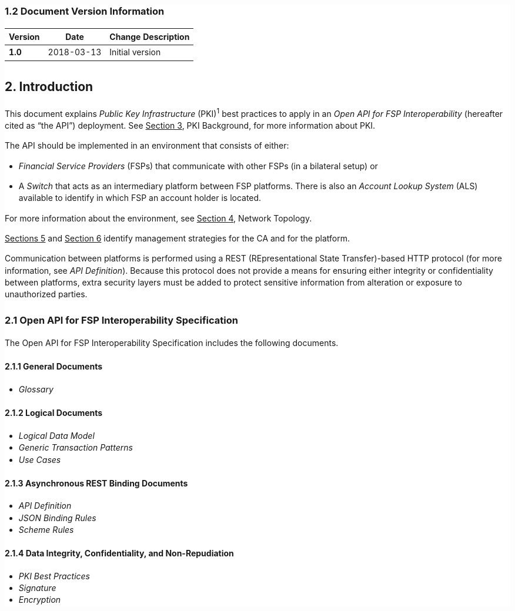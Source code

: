 ### 1.2 Document Version Information

|Version|Date|Change Description|
|---|---|---|
|**1.0**|2018-03-13|Initial version|

## 2. Introduction

This document explains _Public Key Infrastructure_ (PKI)<sup>1</sup> best practices to apply in an _Open API for FSP Interoperability_ (hereafter cited as “the API”) deployment. See [Section 3](#3-pki-background), PKI Background, for more information about PKI.

The API should be implemented in an environment that consists of either:

- _Financial Service Providers_ (FSPs) that communicate with other FSPs (in a bilateral setup) or

- A _Switch_ that acts as an intermediary platform between FSP platforms. There is also an _Account Lookup System_ (ALS) available to identify in which FSP an account holder is located.

For more information about the environment, see [Section 4](#4-network-topology), Network Topology. 

[Sections 5](#5-certificate-authority-pki-management-strategy) and [Section 6](#6-platform-pki-management-strategy) identify management strategies for the CA and for the platform. 

Communication between platforms is performed using a REST (REpresentational State Transfer)-based HTTP protocol (for more information, see _API Definition_). Because this protocol does not provide a means for ensuring either integrity or confidentiality between platforms, extra security layers must be added to protect sensitive information from alteration or exposure to unauthorized parties.

### 2.1 Open API for FSP Interoperability Specification

The Open API for FSP Interoperability Specification includes the following documents.

#### 2.1.1 General Documents

- _Glossary_

#### 2.1.2 Logical Documents

- _Logical Data Model_
- _Generic Transaction Patterns_
- _Use Cases_

#### 2.1.3 Asynchronous REST Binding Documents

- _API Definition_
- _JSON Binding Rules_
- _Scheme Rules_

#### 2.1.4 Data Integrity, Confidentiality, and Non-Repudiation

- _PKI Best Practices_
- _Signature_
- _Encryption_
